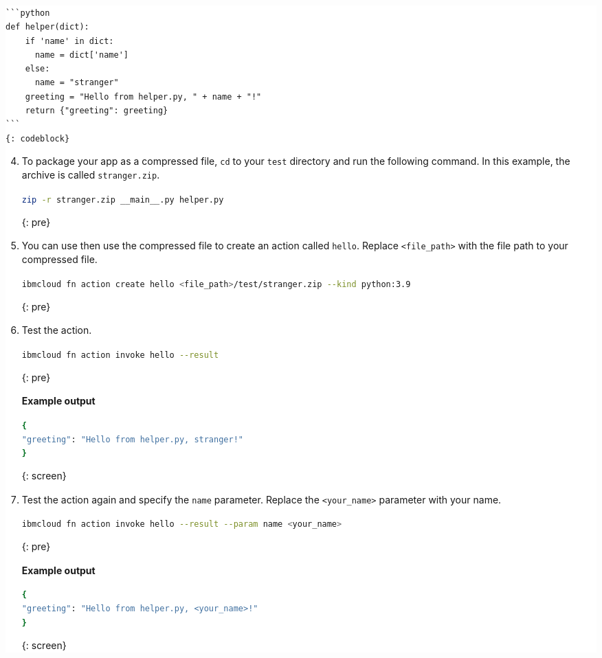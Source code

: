    ```python
    def helper(dict):
        if 'name' in dict:
          name = dict['name']
        else:
          name = "stranger"
        greeting = "Hello from helper.py, " + name + "!"
        return {"greeting": greeting}
    ```
    {: codeblock}

4. To package your app as a compressed file, `cd` to your `test` directory and run the following command. In this example, the archive is called `stranger.zip`.

    ```bash
    zip -r stranger.zip __main__.py helper.py
    ```
    {: pre}

5. You can use then use the compressed file to create an action called `hello`. Replace `<file_path>` with the file path to your compressed file.

    ```bash
    ibmcloud fn action create hello <file_path>/test/stranger.zip --kind python:3.9
    ```
    {: pre}

6. Test the action.

    ```bash
    ibmcloud fn action invoke hello --result
    ```
    {: pre}

    **Example output**

    ```sh
    {
    "greeting": "Hello from helper.py, stranger!"
    }
    ```
    {: screen}

7. Test the action again and specify the `name` parameter. Replace the `<your_name>` parameter with your name.

    ```bash
    ibmcloud fn action invoke hello --result --param name <your_name>
    ```
    {: pre}

    **Example output**

    ```sh
    {
    "greeting": "Hello from helper.py, <your_name>!"
    }
    ```
    {: screen}
